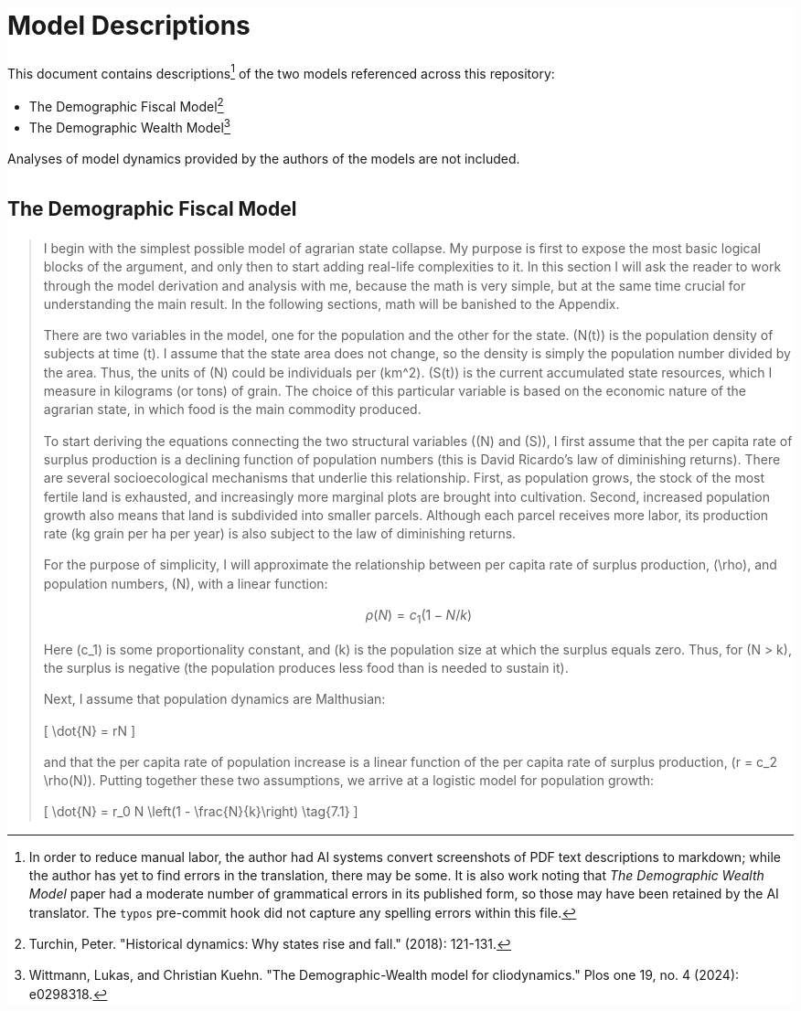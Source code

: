 # Model Descriptions

This document contains descriptions[^ai_translate] of the two models referenced across this repository:

* The Demographic Fiscal Model[^dfm]
* The Demographic Wealth Model[^dwm]

[^dwm]: Wittmann, Lukas, and Christian Kuehn. "The Demographic-Wealth model for cliodynamics." Plos one 19, no. 4 (2024): e0298318.

[^dfm]: Turchin, Peter. "Historical dynamics: Why states rise and fall." (2018): 121-131.

Analyses of model dynamics provided by the authors of the models are not included.

[^ai_translate]: In order to reduce manual labor, the author had AI systems convert screenshots of PDF text descriptions to markdown; while the author has yet to find errors in the translation, there may be some. It is also work noting that _The Demographic Wealth Model_ paper had a moderate number of grammatical errors in its published form, so those may have been retained by the AI translator. The `typos` pre-commit hook did not capture any spelling errors within this file.

## The Demographic Fiscal Model

> I begin with the simplest possible model of agrarian state collapse. My purpose is first to expose the most basic logical blocks of the argument, and only then to start adding real-life complexities to it. In this section I will ask the reader to work through the model derivation and analysis with me, because the math is very simple, but at the same time crucial for understanding the main result. In the following sections, math will be banished to the Appendix.
>
> There are two variables in the model, one for the population and the other for the state. \(N(t)\) is the population density of subjects at time \(t\). I assume that the state area does not change, so the density is simply the population number divided by the area. Thus, the units of \(N\) could be individuals per \(km^2\). \(S(t)\) is the current accumulated state resources, which I measure in kilograms (or tons) of grain. The choice of this particular variable is based on the economic nature of the agrarian state, in which food is the main commodity produced.
>
> To start deriving the equations connecting the two structural variables (\(N\) and \(S\)), I first assume that the per capita rate of surplus production is a declining function of population numbers (this is David Ricardo’s law of diminishing returns). There are several socioecological mechanisms that underlie this relationship. First, as population grows, the stock of the most fertile land is exhausted, and increasingly more marginal plots are brought into cultivation. Second, increased population growth also means that land is subdivided into smaller parcels. Although each parcel receives more labor, its production rate (kg grain per ha per year) is also subject to the law of diminishing returns.
>
> For the purpose of simplicity, I will approximate the relationship between per capita rate of surplus production, \(\rho\), and population numbers, \(N\), with a linear function:
>
> $$
> \rho(N) = c_1 (1 - N / k)
> $$
>
> Here \(c_1\) is some proportionality constant, and \(k\) is the population size at which the surplus equals zero. Thus, for \(N > k\), the surplus is negative (the population produces less food than is needed to sustain it).
>
> Next, I assume that population dynamics are Malthusian:
>
> \[
> \dot{N} = rN
> \]
>
> and that the per capita rate of population increase is a linear function of the per capita rate of surplus production, \(r = c_2 \rho(N)\). Putting together these two assumptions, we arrive at a logistic model for population growth:
>
> \[
> \dot{N} = r_0 N \left(1 - \frac{N}{k}\right) \tag{7.1}
> \]
>
